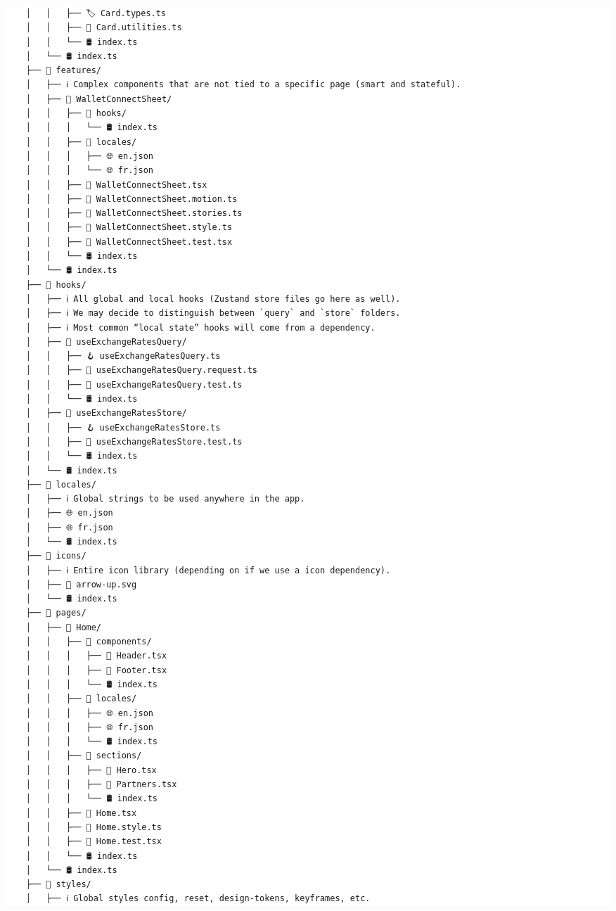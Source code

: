 ```log
    │   │   ├── 🏷️ Card.types.ts
    │   │   ├── 🔧 Card.utilities.ts
    │   │   └── 🛢️ index.ts
    │   └── 🛢️ index.ts
    ├── 📁 features/
    │   ├── ℹ️ Complex components that are not tied to a specific page (smart and stateful).
    │   ├── 📁 WalletConnectSheet/
    │   │   ├── 📁 hooks/
    │   │   │   └── 🛢️ index.ts
    │   │   ├── 📁 locales/
    │   │   │   ├── 🌐 en.json
    │   │   │   └── 🌐 fr.json
    │   │   ├── 🧩 WalletConnectSheet.tsx
    │   │   ├── 💫 WalletConnectSheet.motion.ts
    │   │   ├── 📕 WalletConnectSheet.stories.ts
    │   │   ├── 💄 WalletConnectSheet.style.ts
    │   │   ├── 🧪 WalletConnectSheet.test.tsx
    │   │   └── 🛢️ index.ts
    │   └── 🛢️ index.ts
    ├── 📁 hooks/
    │   ├── ℹ️ All global and local hooks (Zustand store files go here as well).
    │   ├── ℹ️ We may decide to distinguish between `query` and `store` folders.
    │   ├── ℹ️ Most common “local state” hooks will come from a dependency.
    │   ├── 📁 useExchangeRatesQuery/
    │   │   ├── 🪝 useExchangeRatesQuery.ts
    │   │   ├── 🧐 useExchangeRatesQuery.request.ts
    │   │   ├── 🧪 useExchangeRatesQuery.test.ts
    │   │   └── 🛢️ index.ts
    │   ├── 📁 useExchangeRatesStore/
    │   │   ├── 🪝 useExchangeRatesStore.ts
    │   │   ├── 🧪 useExchangeRatesStore.test.ts
    │   │   └── 🛢️ index.ts
    │   └── 🛢️ index.ts
    ├── 📁 locales/
    │   ├── ℹ️ Global strings to be used anywhere in the app.
    │   ├── 🌐 en.json
    │   ├── 🌐 fr.json
    │   └── 🛢️ index.ts
    ├── 📁 icons/
    │   ├── ℹ️ Entire icon library (depending on if we use a icon dependency).
    │   ├── 🍱 arrow-up.svg
    │   └── 🛢️ index.ts
    ├── 📁 pages/
    │   ├── 📁 Home/
    │   │   ├── 📁 components/
    │   │   │   ├── 🧩 Header.tsx
    │   │   │   ├── 🧩 Footer.tsx
    │   │   │   └── 🛢️ index.ts
    │   │   ├── 📁 locales/
    │   │   │   ├── 🌐 en.json
    │   │   │   ├── 🌐 fr.json
    │   │   │   └── 🛢️ index.ts
    │   │   ├── 📁 sections/
    │   │   │   ├── 🧩 Hero.tsx
    │   │   │   ├── 🧩 Partners.tsx
    │   │   │   └── 🛢️ index.ts
    │   │   ├── 🧩 Home.tsx
    │   │   ├── 💄 Home.style.ts
    │   │   ├── 🧪 Home.test.tsx
    │   │   └── 🛢️ index.ts
    │   └── 🛢️ index.ts
    ├── 📁 styles/
    │   ├── ℹ️ Global styles config, reset, design-tokens, keyframes, etc.
```